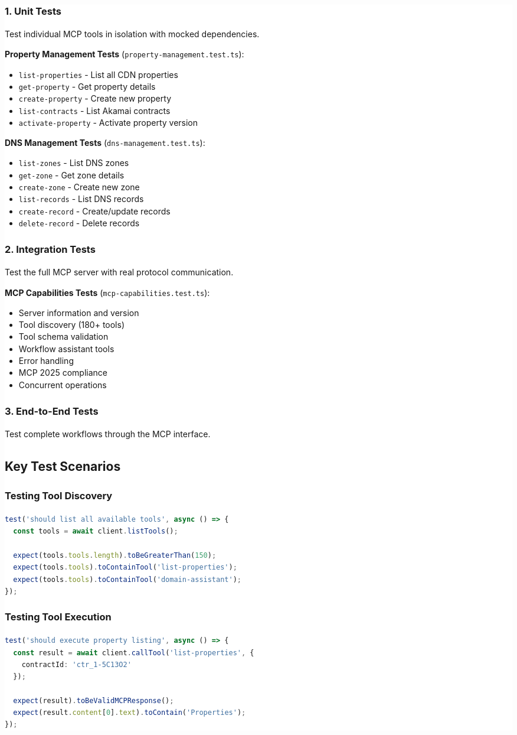 ### 1. Unit Tests

Test individual MCP tools in isolation with mocked dependencies.

**Property Management Tests** (`property-management.test.ts`):
- `list-properties` - List all CDN properties
- `get-property` - Get property details
- `create-property` - Create new property
- `list-contracts` - List Akamai contracts
- `activate-property` - Activate property version

**DNS Management Tests** (`dns-management.test.ts`):
- `list-zones` - List DNS zones
- `get-zone` - Get zone details
- `create-zone` - Create new zone
- `list-records` - List DNS records
- `create-record` - Create/update records
- `delete-record` - Delete records

### 2. Integration Tests

Test the full MCP server with real protocol communication.

**MCP Capabilities Tests** (`mcp-capabilities.test.ts`):
- Server information and version
- Tool discovery (180+ tools)
- Tool schema validation
- Workflow assistant tools
- Error handling
- MCP 2025 compliance
- Concurrent operations

### 3. End-to-End Tests

Test complete workflows through the MCP interface.

## Key Test Scenarios

### Testing Tool Discovery

```typescript
test('should list all available tools', async () => {
  const tools = await client.listTools();
  
  expect(tools.tools.length).toBeGreaterThan(150);
  expect(tools.tools).toContainTool('list-properties');
  expect(tools.tools).toContainTool('domain-assistant');
});
```

### Testing Tool Execution

```typescript
test('should execute property listing', async () => {
  const result = await client.callTool('list-properties', {
    contractId: 'ctr_1-5C13O2'
  });
  
  expect(result).toBeValidMCPResponse();
  expect(result.content[0].text).toContain('Properties');
});
```
